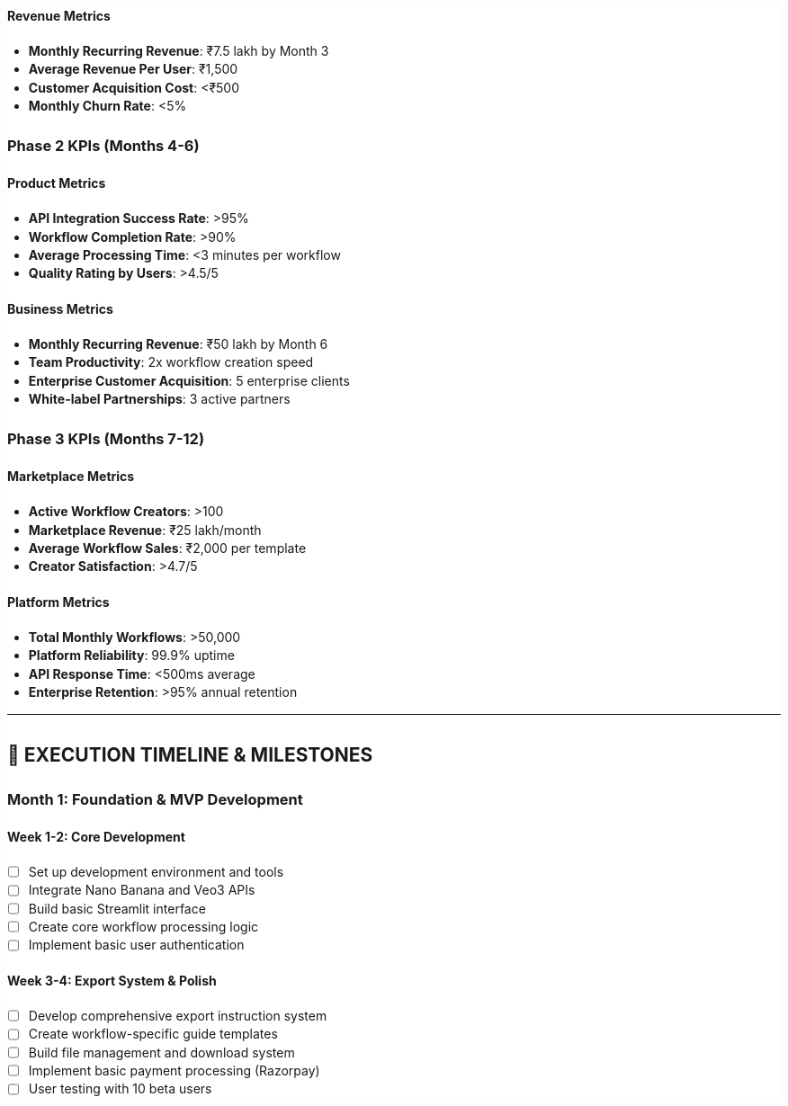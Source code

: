 #### Revenue Metrics
- **Monthly Recurring Revenue**: ₹7.5 lakh by Month 3
- **Average Revenue Per User**: ₹1,500
- **Customer Acquisition Cost**: <₹500
- **Monthly Churn Rate**: <5%

### Phase 2 KPIs (Months 4-6)

#### Product Metrics
- **API Integration Success Rate**: >95%
- **Workflow Completion Rate**: >90%
- **Average Processing Time**: <3 minutes per workflow
- **Quality Rating by Users**: >4.5/5

#### Business Metrics
- **Monthly Recurring Revenue**: ₹50 lakh by Month 6
- **Team Productivity**: 2x workflow creation speed
- **Enterprise Customer Acquisition**: 5 enterprise clients
- **White-label Partnerships**: 3 active partners

### Phase 3 KPIs (Months 7-12)

#### Marketplace Metrics
- **Active Workflow Creators**: >100
- **Marketplace Revenue**: ₹25 lakh/month
- **Average Workflow Sales**: ₹2,000 per template
- **Creator Satisfaction**: >4.7/5

#### Platform Metrics
- **Total Monthly Workflows**: >50,000
- **Platform Reliability**: 99.9% uptime
- **API Response Time**: <500ms average
- **Enterprise Retention**: >95% annual retention

---

## 🚀 EXECUTION TIMELINE & MILESTONES

### Month 1: Foundation & MVP Development

#### Week 1-2: Core Development
- [ ] Set up development environment and tools
- [ ] Integrate Nano Banana and Veo3 APIs
- [ ] Build basic Streamlit interface
- [ ] Create core workflow processing logic
- [ ] Implement basic user authentication

#### Week 3-4: Export System & Polish
- [ ] Develop comprehensive export instruction system
- [ ] Create workflow-specific guide templates
- [ ] Build file management and download system
- [ ] Implement basic payment processing (Razorpay)
- [ ] User testing with 10 beta users
